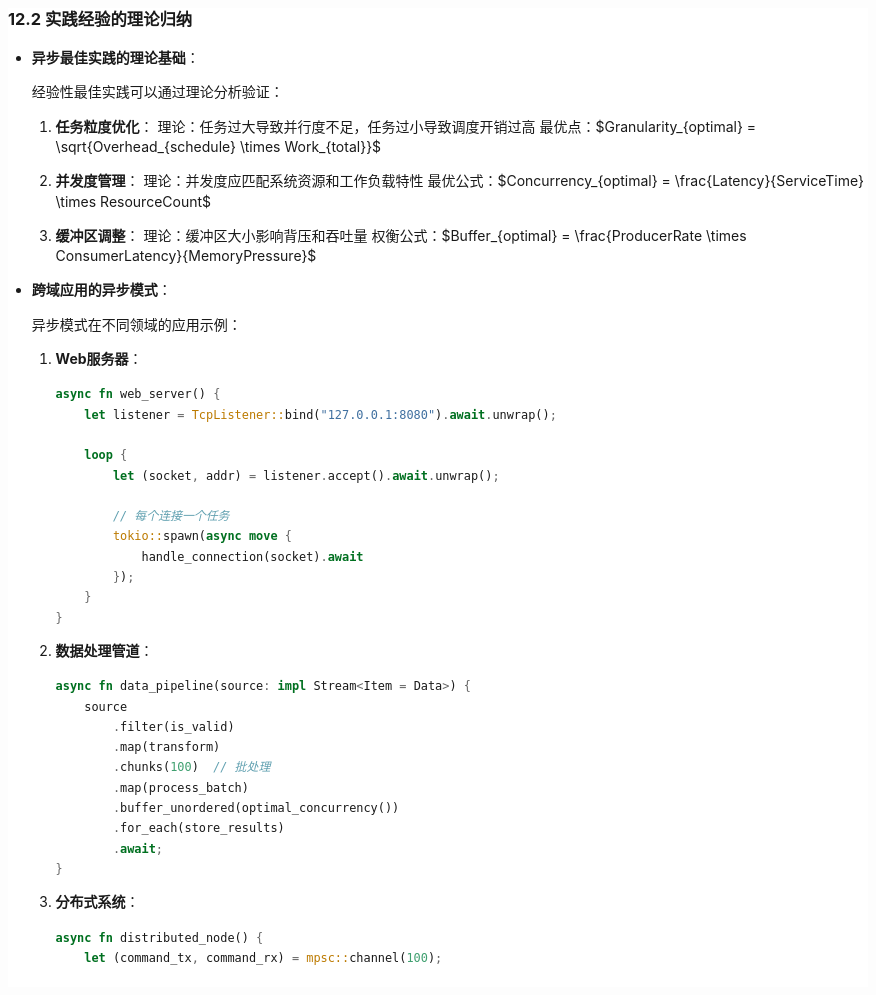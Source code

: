 ### 12.2 实践经验的理论归纳

- **异步最佳实践的理论基础**：
  
  经验性最佳实践可以通过理论分析验证：
  
  1. **任务粒度优化**：
     理论：任务过大导致并行度不足，任务过小导致调度开销过高
     最优点：$Granularity_{optimal} = \sqrt{Overhead_{schedule} \times Work_{total}}$
  
  2. **并发度管理**：
     理论：并发度应匹配系统资源和工作负载特性
     最优公式：$Concurrency_{optimal} = \frac{Latency}{ServiceTime} \times ResourceCount$
  
  3. **缓冲区调整**：
     理论：缓冲区大小影响背压和吞吐量
     权衡公式：$Buffer_{optimal} = \frac{ProducerRate \times ConsumerLatency}{MemoryPressure}$

- **跨域应用的异步模式**：
  
  异步模式在不同领域的应用示例：
  
  1. **Web服务器**：

     ```rust
     async fn web_server() {
         let listener = TcpListener::bind("127.0.0.1:8080").await.unwrap();
         
         loop {
             let (socket, addr) = listener.accept().await.unwrap();
             
             // 每个连接一个任务
             tokio::spawn(async move {
                 handle_connection(socket).await
             });
         }
     }
     ```
  
  2. **数据处理管道**：

     ```rust
     async fn data_pipeline(source: impl Stream<Item = Data>) {
         source
             .filter(is_valid)
             .map(transform)
             .chunks(100)  // 批处理
             .map(process_batch)
             .buffer_unordered(optimal_concurrency())
             .for_each(store_results)
             .await;
     }
     ```
  
  3. **分布式系统**：

     ```rust
     async fn distributed_node() {
         let (command_tx, command_rx) = mpsc::channel(100);
         